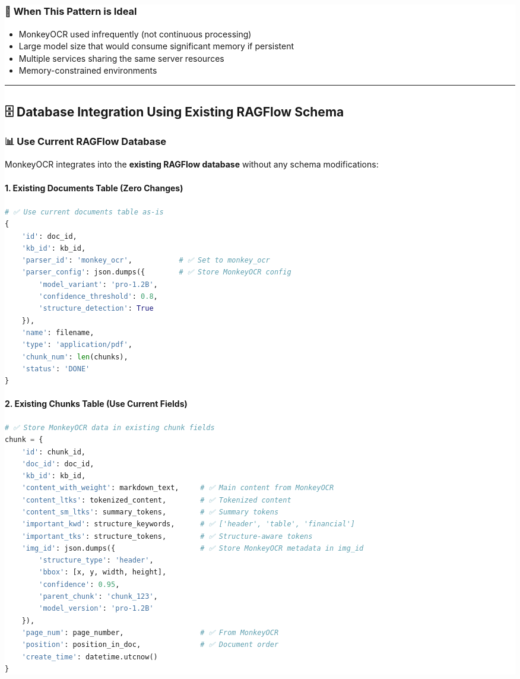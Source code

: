 ### 🎯 **When This Pattern is Ideal**
- MonkeyOCR used infrequently (not continuous processing)
- Large model size that would consume significant memory if persistent
- Multiple services sharing the same server resources
- Memory-constrained environments

---

## 🗄️ **Database Integration Using Existing RAGFlow Schema**

### **📊 Use Current RAGFlow Database**

MonkeyOCR integrates into the **existing RAGFlow database** without any schema modifications:

#### **1. Existing Documents Table (Zero Changes)**
```python
# ✅ Use current documents table as-is
{
    'id': doc_id,
    'kb_id': kb_id, 
    'parser_id': 'monkey_ocr',           # ✅ Set to monkey_ocr
    'parser_config': json.dumps({        # ✅ Store MonkeyOCR config
        'model_variant': 'pro-1.2B',
        'confidence_threshold': 0.8,
        'structure_detection': True
    }),
    'name': filename,
    'type': 'application/pdf',
    'chunk_num': len(chunks),
    'status': 'DONE'
}
```

#### **2. Existing Chunks Table (Use Current Fields)**
```python
# ✅ Store MonkeyOCR data in existing chunk fields
chunk = {
    'id': chunk_id,
    'doc_id': doc_id,
    'kb_id': kb_id,
    'content_with_weight': markdown_text,     # ✅ Main content from MonkeyOCR
    'content_ltks': tokenized_content,        # ✅ Tokenized content
    'content_sm_ltks': summary_tokens,        # ✅ Summary tokens
    'important_kwd': structure_keywords,      # ✅ ['header', 'table', 'financial']  
    'important_tks': structure_tokens,        # ✅ Structure-aware tokens
    'img_id': json.dumps({                    # ✅ Store MonkeyOCR metadata in img_id
        'structure_type': 'header',
        'bbox': [x, y, width, height],
        'confidence': 0.95,
        'parent_chunk': 'chunk_123',
        'model_version': 'pro-1.2B'
    }),
    'page_num': page_number,                  # ✅ From MonkeyOCR
    'position': position_in_doc,              # ✅ Document order
    'create_time': datetime.utcnow()
}
```

